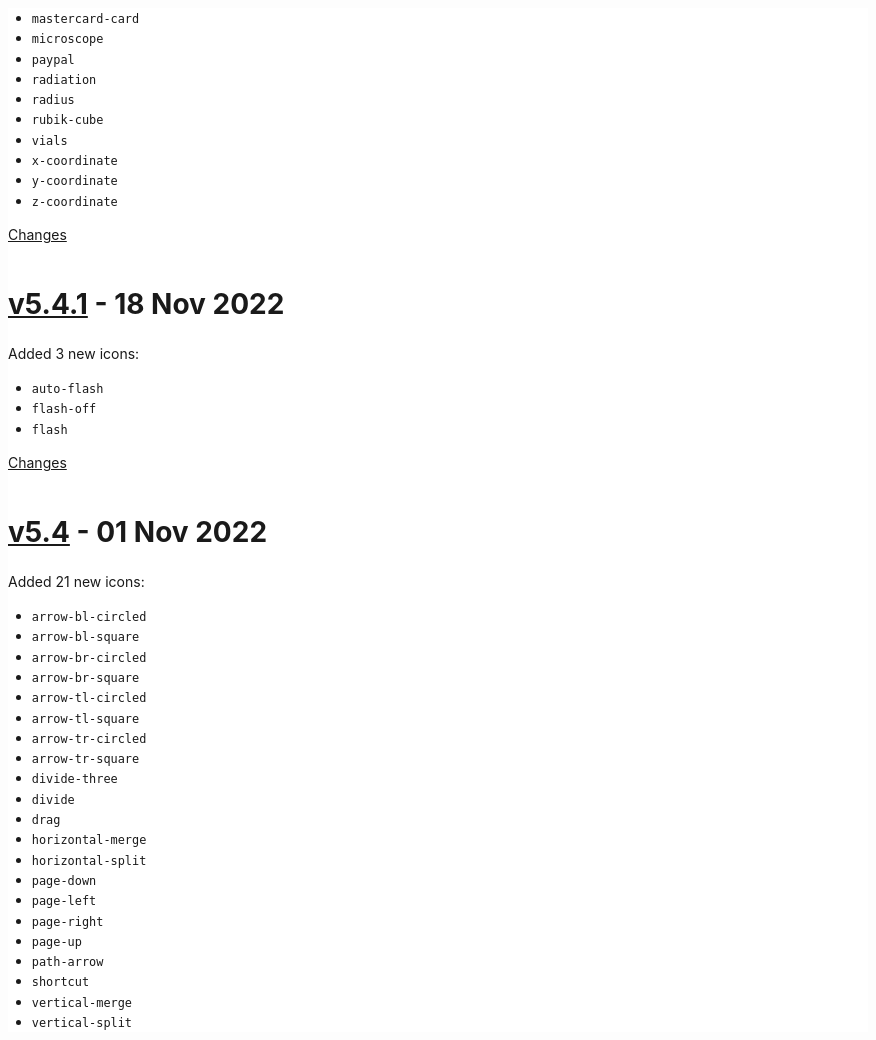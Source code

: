 - `mastercard-card`
- `microscope`
- `paypal`
- `radiation`
- `radius`
- `rubik-cube`
- `vials`
- `x-coordinate`
- `y-coordinate`
- `z-coordinate`

[Changes][v5.5]


<a name="v5.4.1"></a>
# [v5.4.1](https://github.com/iconoir-icons/iconoir/releases/tag/v5.4.1) - 18 Nov 2022

Added 3 new icons:
- `auto-flash`
- `flash-off`
- `flash`



[Changes][v5.4.1]


<a name="v5.4"></a>
# [v5.4](https://github.com/iconoir-icons/iconoir/releases/tag/v5.4) - 01 Nov 2022

Added 21 new icons:
- `arrow-bl-circled`
- `arrow-bl-square`
- `arrow-br-circled`
- `arrow-br-square`
- `arrow-tl-circled`
- `arrow-tl-square`
- `arrow-tr-circled`
- `arrow-tr-square`
- `divide-three`
- `divide`
- `drag`
- `horizontal-merge`
- `horizontal-split`
- `page-down`
- `page-left`
- `page-right`
- `page-up`
- `path-arrow`
- `shortcut`
- `vertical-merge`
- `vertical-split`


[v7.0.2]: https://github.com/iconoir-icons/iconoir/compare/v7.0.1...v7.0.2
[v7.0.1]: https://github.com/iconoir-icons/iconoir/compare/v7.0.0...v7.0.1
[v7.0.0]: https://github.com/iconoir-icons/iconoir/compare/v6.11.0...v7.0.0
[v6.11.0]: https://github.com/iconoir-icons/iconoir/compare/v6.10.0...v6.11.0
[v6.10.0]: https://github.com/iconoir-icons/iconoir/compare/v6.9.0...v6.10.0
[v6.9.0]: https://github.com/iconoir-icons/iconoir/compare/v6.8.0...v6.9.0
[v6.8.0]: https://github.com/iconoir-icons/iconoir/compare/v6.7.0...v6.8.0
[v6.7.0]: https://github.com/iconoir-icons/iconoir/compare/v6.6.0...v6.7.0
[v6.6.0]: https://github.com/iconoir-icons/iconoir/compare/v6.5.0...v6.6.0
[v6.5.0]: https://github.com/iconoir-icons/iconoir/compare/v6.4.1...v6.5.0
[v6.4.1]: https://github.com/iconoir-icons/iconoir/compare/v6.4.0...v6.4.1
[v6.4.0]: https://github.com/iconoir-icons/iconoir/compare/v6.3.0...v6.4.0
[v6.3.0]: https://github.com/iconoir-icons/iconoir/compare/v6.2.1...v6.3.0
[v6.2.1]: https://github.com/iconoir-icons/iconoir/compare/v6.2.0...v6.2.1
[v6.2.0]: https://github.com/iconoir-icons/iconoir/compare/v6.1.1...v6.2.0
[v6.1.1]: https://github.com/iconoir-icons/iconoir/compare/v6.1.0...v6.1.1
[v6.1.0]: https://github.com/iconoir-icons/iconoir/compare/v6.0...v6.1.0
[v6.0]: https://github.com/iconoir-icons/iconoir/compare/v5.5.2...v6.0
[v5.5.2]: https://github.com/iconoir-icons/iconoir/compare/v5.5.1...v5.5.2
[v5.5.1]: https://github.com/iconoir-icons/iconoir/compare/v5.5...v5.5.1
[v5.5]: https://github.com/iconoir-icons/iconoir/compare/v5.4.1...v5.5
[v5.4.1]: https://github.com/iconoir-icons/iconoir/compare/v5.4...v5.4.1
[v5.4]: https://github.com/iconoir-icons/iconoir/compare/v5.3.2...v5.4
[v5.3.2]: https://github.com/iconoir-icons/iconoir/compare/v5.3.1...v5.3.2
[v5.3.1]: https://github.com/iconoir-icons/iconoir/compare/v5.3.0...v5.3.1
[v5.3.0]: https://github.com/iconoir-icons/iconoir/compare/v5.2.0...v5.3.0
[v5.2.0]: https://github.com/iconoir-icons/iconoir/compare/v5.1.4...v5.2.0
[v5.1.4]: https://github.com/iconoir-icons/iconoir/compare/v5.1.3...v5.1.4
[v5.1.3]: https://github.com/iconoir-icons/iconoir/compare/v5.1.2...v5.1.3
[v5.1.2]: https://github.com/iconoir-icons/iconoir/compare/v5.1.1...v5.1.2
[v5.1.1]: https://github.com/iconoir-icons/iconoir/compare/v5.1...v5.1.1
[v5.1]: https://github.com/iconoir-icons/iconoir/compare/v5.0...v5.1
[v5.0]: https://github.com/iconoir-icons/iconoir/compare/v4.9.2...v5.0
[v4.9.2]: https://github.com/iconoir-icons/iconoir/compare/v4.9.1...v4.9.2
[v4.9.1]: https://github.com/iconoir-icons/iconoir/compare/v4.9...v4.9.1
[v4.9]: https://github.com/iconoir-icons/iconoir/compare/v4.8.1...v4.9
[v4.8.1]: https://github.com/iconoir-icons/iconoir/compare/v4.8...v4.8.1
[v4.8]: https://github.com/iconoir-icons/iconoir/compare/v4.7.1...v4.8
[v4.7.1]: https://github.com/iconoir-icons/iconoir/compare/v4.7...v4.7.1
[v4.7]: https://github.com/iconoir-icons/iconoir/compare/v4.6...v4.7
[v4.6]: https://github.com/iconoir-icons/iconoir/compare/v4.5.1...v4.6
[v4.5.1]: https://github.com/iconoir-icons/iconoir/compare/v4.5...v4.5.1
[v4.5]: https://github.com/iconoir-icons/iconoir/compare/v4.4...v4.5
[v4.4]: https://github.com/iconoir-icons/iconoir/compare/v4.3.1...v4.4
[v4.3.1]: https://github.com/iconoir-icons/iconoir/compare/v4.3.0...v4.3.1
[v4.3.0]: https://github.com/iconoir-icons/iconoir/compare/v4.2.2...v4.3.0
[v4.2.2]: https://github.com/iconoir-icons/iconoir/compare/v4.2.1...v4.2.2
[v4.2.1]: https://github.com/iconoir-icons/iconoir/compare/v4.2...v4.2.1
[v4.2]: https://github.com/iconoir-icons/iconoir/tree/v4.2